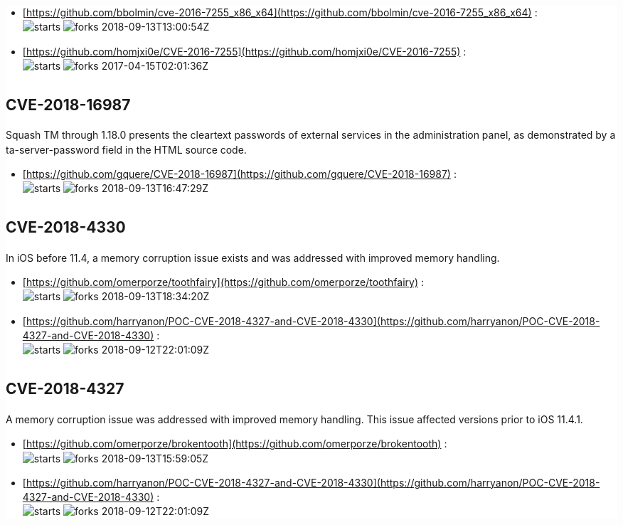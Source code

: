 - [https://github.com/bbolmin/cve-2016-7255_x86_x64](https://github.com/bbolmin/cve-2016-7255_x86_x64) :  
![starts](https://img.shields.io/github/stars/bbolmin/cve-2016-7255_x86_x64.svg) 
![forks](https://img.shields.io/github/forks/bbolmin/cve-2016-7255_x86_x64.svg) 
2018-09-13T13:00:54Z

- [https://github.com/homjxi0e/CVE-2016-7255](https://github.com/homjxi0e/CVE-2016-7255) :  
![starts](https://img.shields.io/github/stars/homjxi0e/CVE-2016-7255.svg) 
![forks](https://img.shields.io/github/forks/homjxi0e/CVE-2016-7255.svg) 
2017-04-15T02:01:36Z

## CVE-2018-16987
 Squash TM through 1.18.0 presents the cleartext passwords of external services in the administration panel, as demonstrated by a ta-server-password field in the HTML source code.

- [https://github.com/gquere/CVE-2018-16987](https://github.com/gquere/CVE-2018-16987) :  
![starts](https://img.shields.io/github/stars/gquere/CVE-2018-16987.svg) 
![forks](https://img.shields.io/github/forks/gquere/CVE-2018-16987.svg) 
2018-09-13T16:47:29Z

## CVE-2018-4330
 In iOS before 11.4, a memory corruption issue exists and was addressed with improved memory handling.

- [https://github.com/omerporze/toothfairy](https://github.com/omerporze/toothfairy) :  
![starts](https://img.shields.io/github/stars/omerporze/toothfairy.svg) 
![forks](https://img.shields.io/github/forks/omerporze/toothfairy.svg) 
2018-09-13T18:34:20Z

- [https://github.com/harryanon/POC-CVE-2018-4327-and-CVE-2018-4330](https://github.com/harryanon/POC-CVE-2018-4327-and-CVE-2018-4330) :  
![starts](https://img.shields.io/github/stars/harryanon/POC-CVE-2018-4327-and-CVE-2018-4330.svg) 
![forks](https://img.shields.io/github/forks/harryanon/POC-CVE-2018-4327-and-CVE-2018-4330.svg) 
2018-09-12T22:01:09Z

## CVE-2018-4327
 A memory corruption issue was addressed with improved memory handling. This issue affected versions prior to iOS 11.4.1.

- [https://github.com/omerporze/brokentooth](https://github.com/omerporze/brokentooth) :  
![starts](https://img.shields.io/github/stars/omerporze/brokentooth.svg) 
![forks](https://img.shields.io/github/forks/omerporze/brokentooth.svg) 
2018-09-13T15:59:05Z

- [https://github.com/harryanon/POC-CVE-2018-4327-and-CVE-2018-4330](https://github.com/harryanon/POC-CVE-2018-4327-and-CVE-2018-4330) :  
![starts](https://img.shields.io/github/stars/harryanon/POC-CVE-2018-4327-and-CVE-2018-4330.svg) 
![forks](https://img.shields.io/github/forks/harryanon/POC-CVE-2018-4327-and-CVE-2018-4330.svg) 
2018-09-12T22:01:09Z
